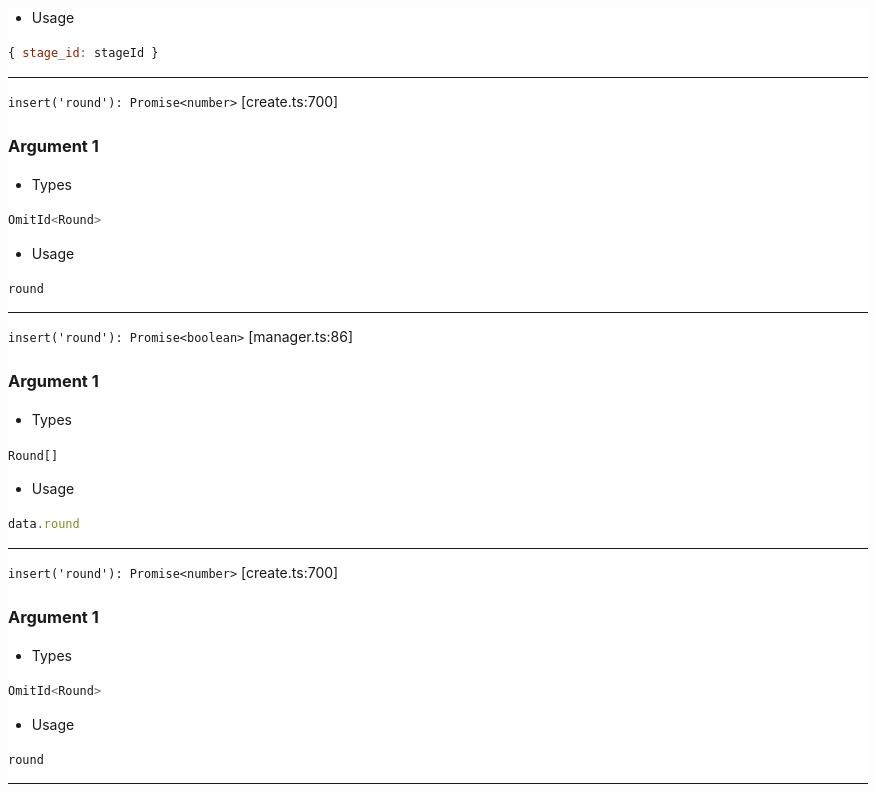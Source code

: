 - Usage

```js
{ stage_id: stageId }
```

---

`insert('round'): Promise<number>` [create.ts:700]

### Argument 1

- Types

```ts
OmitId<Round>
```

- Usage

```js
round
```

---

`insert('round'): Promise<boolean>` [manager.ts:86]

### Argument 1

- Types

```ts
Round[]
```

- Usage

```js
data.round
```

---

`insert('round'): Promise<number>` [create.ts:700]

### Argument 1

- Types

```ts
OmitId<Round>
```

- Usage

```js
round
```

---
